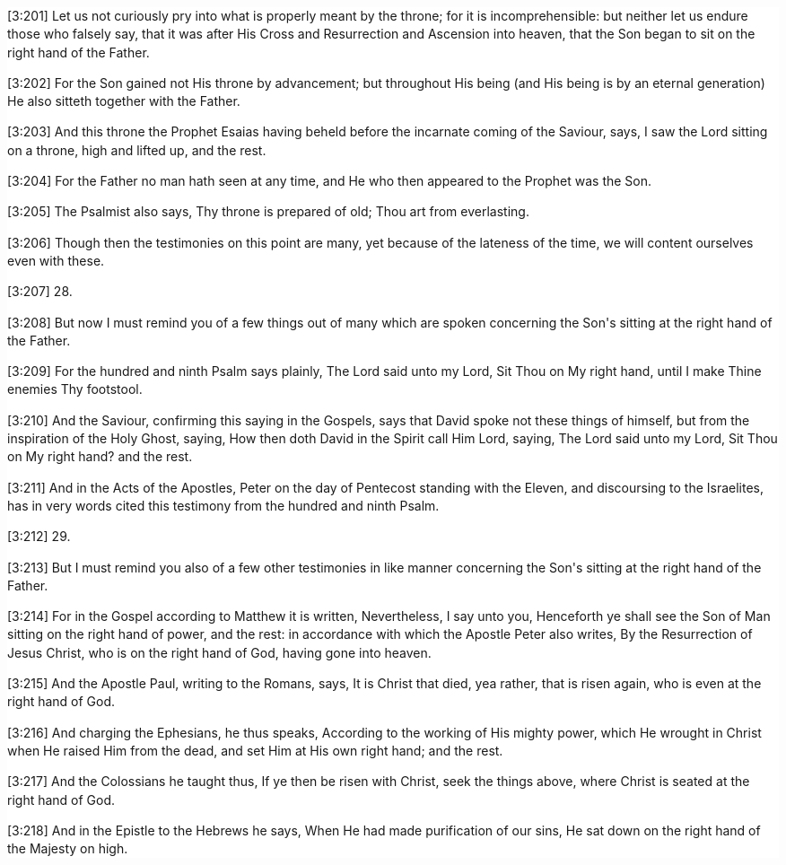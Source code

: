 [3:201] Let us not curiously pry into what is properly meant by the throne; for it is incomprehensible: but neither let us endure those who falsely say, that it was after His Cross and Resurrection and Ascension into heaven, that the Son began to sit on the right hand of the Father.

[3:202] For the Son gained not His throne by advancement; but throughout His being (and His being is by an eternal generation) He also sitteth together with the Father.

[3:203] And this throne the Prophet Esaias having beheld before the incarnate coming of the Saviour, says, I saw the Lord sitting on a throne, high and lifted up, and the rest.

[3:204] For the Father no man hath seen at any time, and He who then appeared to the Prophet was the Son.

[3:205] The Psalmist also says, Thy throne is prepared of old; Thou art from everlasting.

[3:206] Though then the testimonies on this point are many, yet because of the lateness of the time, we will content ourselves even with these.

[3:207] 28.

[3:208] But now I must remind you of a few things out of many which are spoken concerning the Son's sitting at the right hand of the Father.

[3:209] For the hundred and ninth Psalm says plainly, The Lord said unto my Lord, Sit Thou on My right hand, until I make Thine enemies Thy footstool.

[3:210] And the Saviour, confirming this saying in the Gospels, says that David spoke not these things of himself, but from the inspiration of the Holy Ghost, saying, How then doth David in the Spirit call Him Lord, saying, The Lord said unto my Lord, Sit Thou on My right hand? and the rest.

[3:211] And in the Acts of the Apostles, Peter on the day of Pentecost standing with the Eleven, and discoursing to the Israelites, has in very words cited this testimony from the hundred and ninth Psalm.

[3:212] 29.

[3:213] But I must remind you also of a few other testimonies in like manner concerning the Son's sitting at the right hand of the Father.

[3:214] For in the Gospel according to Matthew it is written, Nevertheless, I say unto you, Henceforth ye shall see the Son of Man sitting on the right hand of power, and the rest: in accordance with which the Apostle Peter also writes, By the Resurrection of Jesus Christ, who is on the right hand of God, having gone into heaven.

[3:215] And the Apostle Paul, writing to the Romans, says, It is Christ that died, yea rather, that is risen again, who is even at the right hand of God.

[3:216] And charging the Ephesians, he thus speaks, According to the working of His mighty power, which He wrought in Christ when He raised Him from the dead, and set Him at His own right hand; and the rest.

[3:217] And the Colossians he taught thus, If ye then be risen with Christ, seek the things above, where Christ is seated at the right hand of God.

[3:218] And in the Epistle to the Hebrews he says, When He had made purification of our sins, He sat down on the right hand of the Majesty on high.

